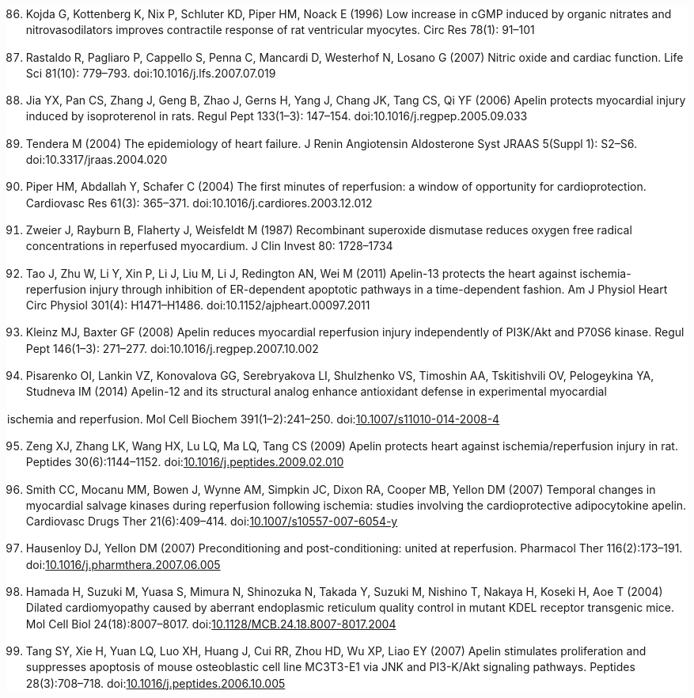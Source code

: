 86. Kojda G, Kottenberg K, Nix P, Schluter KD, Piper HM, Noack E (1996) Low increase in cGMP induced by organic nitrates and nitrovasodilators improves contractile response of rat ventricular myocytes. Circ Res 78(1): 91–101

87. Rastaldo R, Pagliaro P, Cappello S, Penna C, Mancardi D, Westerhof N, Losano G (2007) Nitric oxide and cardiac function. Life Sci 81(10): 779–793. doi:10.1016/j.lfs.2007.07.019

88. Jia YX, Pan CS, Zhang J, Geng B, Zhao J, Gerns H, Yang J, Chang JK, Tang CS, Qi YF (2006) Apelin protects myocardial injury induced by isoproterenol in rats. Regul Pept 133(1–3): 147–154. doi:10.1016/j.regpep.2005.09.033

89. Tendera M (2004) The epidemiology of heart failure. J Renin Angiotensin Aldosterone Syst JRAAS 5(Suppl 1): S2–S6. doi:10.3317/jraas.2004.020

90. Piper HM, Abdallah Y, Schafer C (2004) The first minutes of reperfusion: a window of opportunity for cardioprotection. Cardiovasc Res 61(3): 365–371. doi:10.1016/j.cardiores.2003.12.012

91. Zweier J, Rayburn B, Flaherty J, Weisfeldt M (1987) Recombinant superoxide dismutase reduces oxygen free radical concentrations in reperfused myocardium. J Clin Invest 80: 1728–1734

92. Tao J, Zhu W, Li Y, Xin P, Li J, Liu M, Li J, Redington AN, Wei M (2011) Apelin-13 protects the heart against ischemia-reperfusion injury through inhibition of ER-dependent apoptotic pathways in a time-dependent fashion. Am J Physiol Heart Circ Physiol 301(4): H1471–H1486. doi:10.1152/ajpheart.00097.2011

93. Kleinz MJ, Baxter GF (2008) Apelin reduces myocardial reperfusion injury independently of PI3K/Akt and P70S6 kinase. Regul Pept 146(1–3): 271–277. doi:10.1016/j.regpep.2007.10.002

94. Pisarenko OI, Lankin VZ, Konovalova GG, Serebryakova LI, Shulzhenko VS, Timoshin AA, Tskitishvili OV, Pelogeykina YA, Studneva IM (2014) Apelin-12 and its structural analog enhance antioxidant defense in experimental myocardial

ischemia and reperfusion. Mol Cell Biochem 391(1–2):241–250. doi:[10.1007/s11010-014-2008-4](https://doi.org/10.1007/s11010-014-2008-4)

95. Zeng XJ, Zhang LK, Wang HX, Lu LQ, Ma LQ, Tang CS (2009) Apelin protects heart against ischemia/reperfusion injury in rat. Peptides 30(6):1144–1152. doi:[10.1016/j.peptides.2009.02.010](https://doi.org/10.1016/j.peptides.2009.02.010)

96. Smith CC, Mocanu MM, Bowen J, Wynne AM, Simpkin JC, Dixon RA, Cooper MB, Yellon DM (2007) Temporal changes in myocardial salvage kinases during reperfusion following ischemia: studies involving the cardioprotective adipocytokine apelin. Cardiovasc Drugs Ther 21(6):409–414. doi:[10.1007/s10557-007-6054-y](https://doi.org/10.1007/s10557-007-6054-y)

97. Hausenloy DJ, Yellon DM (2007) Preconditioning and post-conditioning: united at reperfusion. Pharmacol Ther 116(2):173–191. doi:[10.1016/j.pharmthera.2007.06.005](https://doi.org/10.1016/j.pharmthera.2007.06.005)

98. Hamada H, Suzuki M, Yuasa S, Mimura N, Shinozuka N, Takada Y, Suzuki M, Nishino T, Nakaya H, Koseki H, Aoe T (2004) Dilated cardiomyopathy caused by aberrant endoplasmic reticulum quality control in mutant KDEL receptor transgenic mice. Mol Cell Biol 24(18):8007–8017. doi:[10.1128/MCB.24.18.8007-8017.2004](https://doi.org/10.1128/MCB.24.18.8007-8017.2004)

99. Tang SY, Xie H, Yuan LQ, Luo XH, Huang J, Cui RR, Zhou HD, Wu XP, Liao EY (2007) Apelin stimulates proliferation and suppresses apoptosis of mouse osteoblastic cell line MC3T3-E1 via JNK and PI3-K/Akt signaling pathways. Peptides 28(3):708–718. doi:[10.1016/j.peptides.2006.10.005](https://doi.org/10.1016/j.peptides.2006.10.005)

